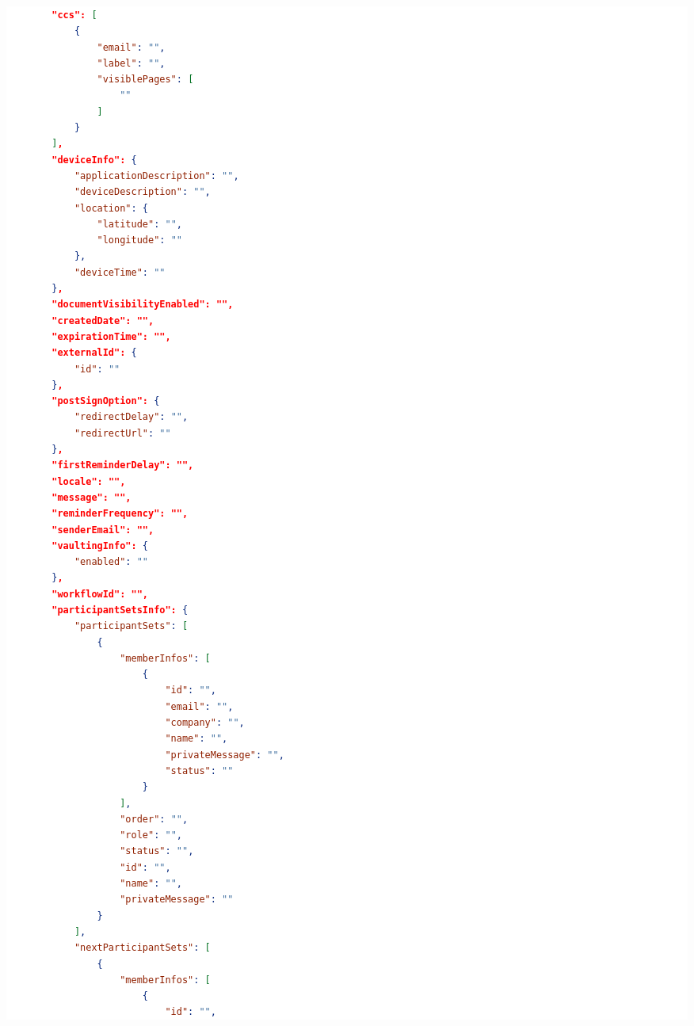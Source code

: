 ```json
        "ccs": [
            {
                "email": "",
                "label": "",
                "visiblePages": [
                    ""
                ]
            }
        ],
        "deviceInfo": {
            "applicationDescription": "",
            "deviceDescription": "",
            "location": {
                "latitude": "",
                "longitude": ""
            },
            "deviceTime": ""
        },
        "documentVisibilityEnabled": "",
        "createdDate": "",
        "expirationTime": "",
        "externalId": {
            "id": ""
        },
        "postSignOption": {
            "redirectDelay": "",
            "redirectUrl": ""
        },
        "firstReminderDelay": "",
        "locale": "",
        "message": "",
        "reminderFrequency": "",
        "senderEmail": "",
        "vaultingInfo": {
            "enabled": ""
        },
        "workflowId": "",
        "participantSetsInfo": {
            "participantSets": [
                {
                    "memberInfos": [
                        {
                            "id": "",
                            "email": "",
                            "company": "",
                            "name": "",
                            "privateMessage": "",
                            "status": ""
                        }
                    ],
                    "order": "",
                    "role": "",
                    "status": "",
                    "id": "",
                    "name": "",
                    "privateMessage": ""
                }
            ],
            "nextParticipantSets": [
                {
                    "memberInfos": [
                        {
                            "id": "",
```